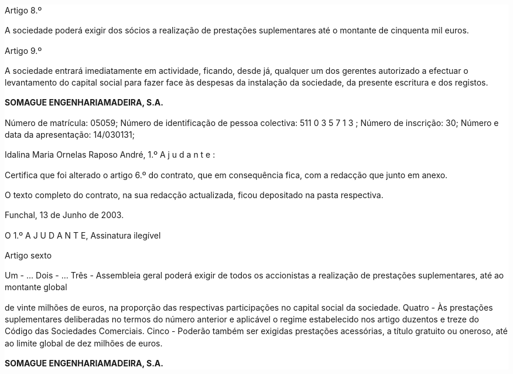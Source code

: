 
Artigo 8.º


A sociedade poderá exigir dos sócios a realização de
prestações suplementares até o montante de cinquenta mil euros.


Artigo 9.º


A sociedade entrará imediatamente em actividade, ficando,
desde já, qualquer um dos gerentes autorizado a efectuar o
levantamento do capital social para fazer face às despesas da
instalação da sociedade, da presente escritura e dos registos.


**SOMAGUE ENGENHARIAMADEIRA, S.A.**


Número de matrícula: 05059;
Número de identificação de pessoa colectiva: 511 0 3 5 7 1 3 ;
Número de inscrição: 30;
Número e data da apresentação: 14/030131;


Idalina Maria Ornelas Raposo André, 1.º A j u d a n t e :


Certifica que foi alterado o artigo 6.º do contrato, que em
consequência fica, com a redacção que junto em anexo.


O texto completo do contrato, na sua redacção actualizada,
ficou depositado na pasta respectiva.


Funchal, 13 de Junho de 2003.


O 1.º A J U D A N T E, Assinatura ilegível


Artigo sexto


Um - ...
Dois - ...
Três - Assembleia geral poderá exigir de todos os accionistas
a realização de prestações suplementares, até ao montante global



de vinte milhões de euros, na proporção das respectivas
participações no capital social da sociedade.
Quatro - Às prestações suplementares deliberadas no termos
do número anterior e aplicável o regime estabelecido nos artigo
duzentos e treze do Código das Sociedades Comerciais.
Cinco - Poderão também ser exigidas prestações acessórias,
a título gratuito ou oneroso, até ao limite global de dez milhões
de euros.


**SOMAGUE ENGENHARIAMADEIRA, S.A.**
